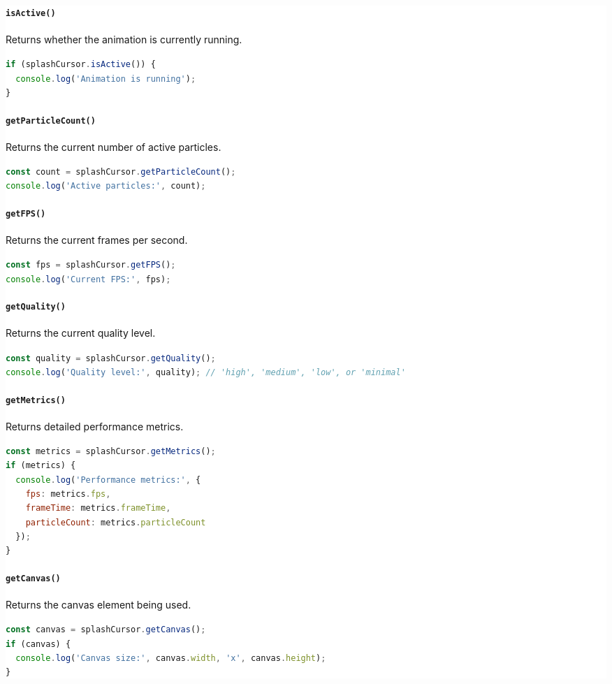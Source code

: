 #### `isActive()`

Returns whether the animation is currently running.

```javascript
if (splashCursor.isActive()) {
  console.log('Animation is running');
}
```

#### `getParticleCount()`

Returns the current number of active particles.

```javascript
const count = splashCursor.getParticleCount();
console.log('Active particles:', count);
```

#### `getFPS()`

Returns the current frames per second.

```javascript
const fps = splashCursor.getFPS();
console.log('Current FPS:', fps);
```

#### `getQuality()`

Returns the current quality level.

```javascript
const quality = splashCursor.getQuality();
console.log('Quality level:', quality); // 'high', 'medium', 'low', or 'minimal'
```

#### `getMetrics()`

Returns detailed performance metrics.

```javascript
const metrics = splashCursor.getMetrics();
if (metrics) {
  console.log('Performance metrics:', {
    fps: metrics.fps,
    frameTime: metrics.frameTime,
    particleCount: metrics.particleCount
  });
}
```

#### `getCanvas()`

Returns the canvas element being used.

```javascript
const canvas = splashCursor.getCanvas();
if (canvas) {
  console.log('Canvas size:', canvas.width, 'x', canvas.height);
}
```
